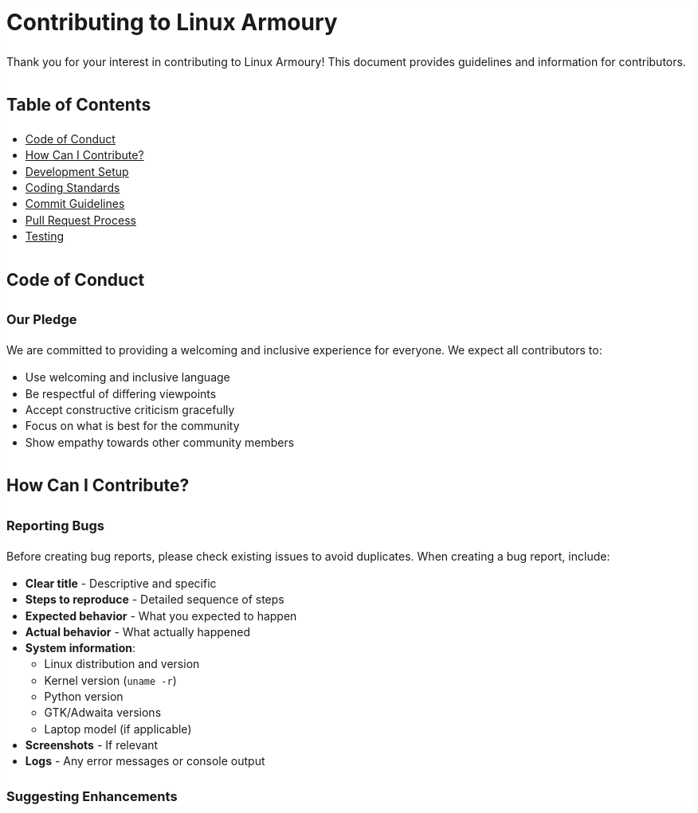 # Contributing to Linux Armoury

Thank you for your interest in contributing to Linux Armoury! This document provides guidelines and information for contributors.

## Table of Contents

- [Code of Conduct](#code-of-conduct)
- [How Can I Contribute?](#how-can-i-contribute)
- [Development Setup](#development-setup)
- [Coding Standards](#coding-standards)
- [Commit Guidelines](#commit-guidelines)
- [Pull Request Process](#pull-request-process)
- [Testing](#testing)

## Code of Conduct

### Our Pledge

We are committed to providing a welcoming and inclusive experience for everyone. We expect all contributors to:

- Use welcoming and inclusive language
- Be respectful of differing viewpoints
- Accept constructive criticism gracefully
- Focus on what is best for the community
- Show empathy towards other community members

## How Can I Contribute?

### Reporting Bugs

Before creating bug reports, please check existing issues to avoid duplicates. When creating a bug report, include:

- **Clear title** - Descriptive and specific
- **Steps to reproduce** - Detailed sequence of steps
- **Expected behavior** - What you expected to happen
- **Actual behavior** - What actually happened
- **System information**:
  - Linux distribution and version
  - Kernel version (`uname -r`)
  - Python version
  - GTK/Adwaita versions
  - Laptop model (if applicable)
- **Screenshots** - If relevant
- **Logs** - Any error messages or console output

### Suggesting Enhancements
